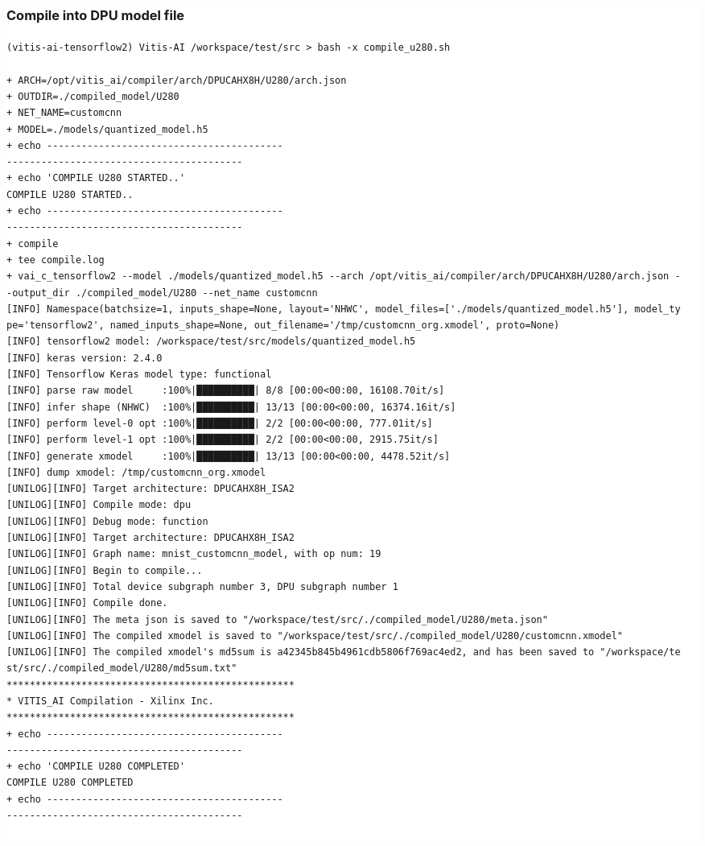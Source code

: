### Compile into DPU model file

```
(vitis-ai-tensorflow2) Vitis-AI /workspace/test/src > bash -x compile_u280.sh 

+ ARCH=/opt/vitis_ai/compiler/arch/DPUCAHX8H/U280/arch.json
+ OUTDIR=./compiled_model/U280
+ NET_NAME=customcnn
+ MODEL=./models/quantized_model.h5
+ echo -----------------------------------------
-----------------------------------------
+ echo 'COMPILE U280 STARTED..'
COMPILE U280 STARTED..
+ echo -----------------------------------------
-----------------------------------------
+ compile
+ tee compile.log
+ vai_c_tensorflow2 --model ./models/quantized_model.h5 --arch /opt/vitis_ai/compiler/arch/DPUCAHX8H/U280/arch.json -
-output_dir ./compiled_model/U280 --net_name customcnn
[INFO] Namespace(batchsize=1, inputs_shape=None, layout='NHWC', model_files=['./models/quantized_model.h5'], model_ty
pe='tensorflow2', named_inputs_shape=None, out_filename='/tmp/customcnn_org.xmodel', proto=None)
[INFO] tensorflow2 model: /workspace/test/src/models/quantized_model.h5
[INFO] keras version: 2.4.0
[INFO] Tensorflow Keras model type: functional
[INFO] parse raw model     :100%|██████████| 8/8 [00:00<00:00, 16108.70it/s]                 
[INFO] infer shape (NHWC)  :100%|██████████| 13/13 [00:00<00:00, 16374.16it/s]               
[INFO] perform level-0 opt :100%|██████████| 2/2 [00:00<00:00, 777.01it/s]                   
[INFO] perform level-1 opt :100%|██████████| 2/2 [00:00<00:00, 2915.75it/s]                  
[INFO] generate xmodel     :100%|██████████| 13/13 [00:00<00:00, 4478.52it/s]                
[INFO] dump xmodel: /tmp/customcnn_org.xmodel
[UNILOG][INFO] Target architecture: DPUCAHX8H_ISA2
[UNILOG][INFO] Compile mode: dpu
[UNILOG][INFO] Debug mode: function
[UNILOG][INFO] Target architecture: DPUCAHX8H_ISA2
[UNILOG][INFO] Graph name: mnist_customcnn_model, with op num: 19
[UNILOG][INFO] Begin to compile...
[UNILOG][INFO] Total device subgraph number 3, DPU subgraph number 1
[UNILOG][INFO] Compile done.
[UNILOG][INFO] The meta json is saved to "/workspace/test/src/./compiled_model/U280/meta.json"
[UNILOG][INFO] The compiled xmodel is saved to "/workspace/test/src/./compiled_model/U280/customcnn.xmodel"
[UNILOG][INFO] The compiled xmodel's md5sum is a42345b845b4961cdb5806f769ac4ed2, and has been saved to "/workspace/te
st/src/./compiled_model/U280/md5sum.txt"
**************************************************
* VITIS_AI Compilation - Xilinx Inc.
**************************************************
+ echo -----------------------------------------
-----------------------------------------
+ echo 'COMPILE U280 COMPLETED'
COMPILE U280 COMPLETED
+ echo -----------------------------------------
-----------------------------------------


```
